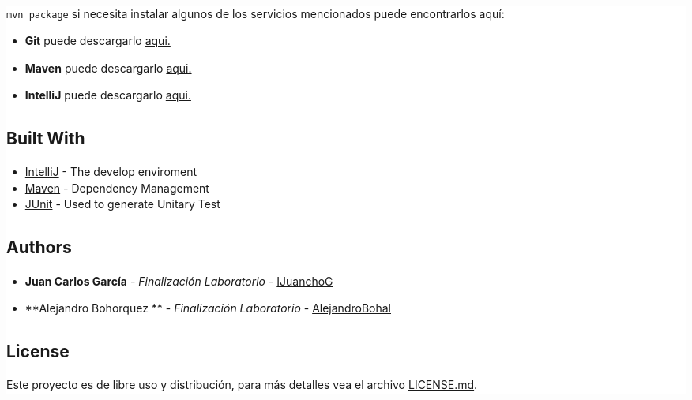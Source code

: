   ```mvn package```
si necesita instalar algunos de los servicios mencionados puede encontrarlos aquí:

- **Git** puede descargarlo [aqui.](https://git-scm.com/downloads)

- **Maven** puede descargarlo [aqui.](https://maven.apache.org/download.cgi)

- **IntelliJ** puede descargarlo [aqui.](https://www.jetbrains.com/es-es/idea/download/)



## Built With

* [IntelliJ](https://www.jetbrains.com/es-es/idea/) - The develop enviroment
* [Maven](https://maven.apache.org/) - Dependency Management
* [JUnit](https://junit.org/junit5/) - Used to generate Unitary Test


## Authors

* **Juan Carlos García** - *Finalización Laboratorio* - [IJuanchoG](https://github.com/IJuanchoG)

* **Alejandro Bohorquez ** - *Finalización Laboratorio* - [AlejandroBohal](https://github.com/AlejandroBohal)

## License

Este proyecto es de libre uso y distribución, para más detalles vea el archivo [LICENSE.md](LICENSE.md).
